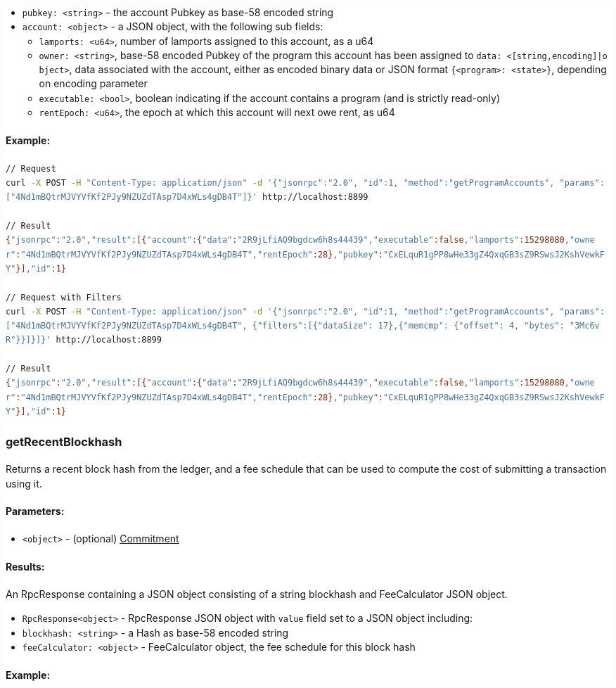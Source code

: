 - `pubkey: <string>` - the account Pubkey as base-58 encoded string
- `account: <object>` - a JSON object, with the following sub fields:
   - `lamports: <u64>`, number of lamports assigned to this account, as a u64
   - `owner: <string>`, base-58 encoded Pubkey of the program this account has been assigned to
   `data: <[string,encoding]|object>`, data associated with the account, either as encoded binary data or JSON format `{<program>: <state>}`, depending on encoding parameter
   - `executable: <bool>`, boolean indicating if the account contains a program \(and is strictly read-only\)
   - `rentEpoch: <u64>`, the epoch at which this account will next owe rent, as u64

#### Example:

```bash
// Request
curl -X POST -H "Content-Type: application/json" -d '{"jsonrpc":"2.0", "id":1, "method":"getProgramAccounts", "params":["4Nd1mBQtrMJVYVfKf2PJy9NZUZdTAsp7D4xWLs4gDB4T"]}' http://localhost:8899

// Result
{"jsonrpc":"2.0","result":[{"account":{"data":"2R9jLfiAQ9bgdcw6h8s44439","executable":false,"lamports":15298080,"owner":"4Nd1mBQtrMJVYVfKf2PJy9NZUZdTAsp7D4xWLs4gDB4T","rentEpoch":28},"pubkey":"CxELquR1gPP8wHe33gZ4QxqGB3sZ9RSwsJ2KshVewkFY"}],"id":1}

// Request with Filters
curl -X POST -H "Content-Type: application/json" -d '{"jsonrpc":"2.0", "id":1, "method":"getProgramAccounts", "params":["4Nd1mBQtrMJVYVfKf2PJy9NZUZdTAsp7D4xWLs4gDB4T", {"filters":[{"dataSize": 17},{"memcmp": {"offset": 4, "bytes": "3Mc6vR"}}]}]}' http://localhost:8899

// Result
{"jsonrpc":"2.0","result":[{"account":{"data":"2R9jLfiAQ9bgdcw6h8s44439","executable":false,"lamports":15298080,"owner":"4Nd1mBQtrMJVYVfKf2PJy9NZUZdTAsp7D4xWLs4gDB4T","rentEpoch":28},"pubkey":"CxELquR1gPP8wHe33gZ4QxqGB3sZ9RSwsJ2KshVewkFY"}],"id":1}
```

### getRecentBlockhash

Returns a recent block hash from the ledger, and a fee schedule that can be used to compute the cost of submitting a transaction using it.

#### Parameters:

- `<object>` - (optional) [Commitment](jsonrpc-api.md#configuring-state-commitment)

#### Results:

An RpcResponse containing a JSON object consisting of a string blockhash and FeeCalculator JSON object.

- `RpcResponse<object>` - RpcResponse JSON object with `value` field set to a JSON object including:
- `blockhash: <string>` - a Hash as base-58 encoded string
- `feeCalculator: <object>` - FeeCalculator object, the fee schedule for this block hash

#### Example:
